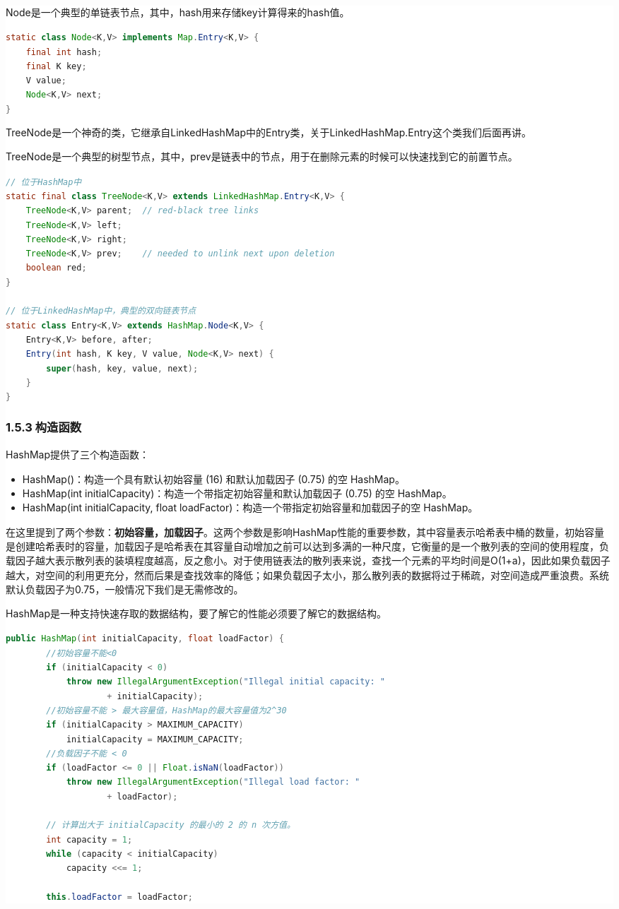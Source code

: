 Node是一个典型的单链表节点，其中，hash用来存储key计算得来的hash值。

```java
static class Node<K,V> implements Map.Entry<K,V> {
    final int hash;
    final K key;
    V value;
    Node<K,V> next;
}
```

TreeNode是一个神奇的类，它继承自LinkedHashMap中的Entry类，关于LinkedHashMap.Entry这个类我们后面再讲。

TreeNode是一个典型的树型节点，其中，prev是链表中的节点，用于在删除元素的时候可以快速找到它的前置节点。

```java
// 位于HashMap中
static final class TreeNode<K,V> extends LinkedHashMap.Entry<K,V> {
    TreeNode<K,V> parent;  // red-black tree links
    TreeNode<K,V> left;
    TreeNode<K,V> right;
    TreeNode<K,V> prev;    // needed to unlink next upon deletion
    boolean red;
}

// 位于LinkedHashMap中，典型的双向链表节点
static class Entry<K,V> extends HashMap.Node<K,V> {
    Entry<K,V> before, after;
    Entry(int hash, K key, V value, Node<K,V> next) {
        super(hash, key, value, next);
    }
}
```

### 1.5.3 构造函数

HashMap提供了三个构造函数：

- HashMap()：构造一个具有默认初始容量 (16) 和默认加载因子 (0.75) 的空 HashMap。
- HashMap(int initialCapacity)：构造一个带指定初始容量和默认加载因子 (0.75) 的空 HashMap。
- HashMap(int initialCapacity, float loadFactor)：构造一个带指定初始容量和加载因子的空 HashMap。

在这里提到了两个参数：**初始容量，加载因子**。这两个参数是影响HashMap性能的重要参数，其中容量表示哈希表中桶的数量，初始容量是创建哈希表时的容量，加载因子是哈希表在其容量自动增加之前可以达到多满的一种尺度，它衡量的是一个散列表的空间的使用程度，负载因子越大表示散列表的装填程度越高，反之愈小。对于使用链表法的散列表来说，查找一个元素的平均时间是O(1+a)，因此如果负载因子越大，对空间的利用更充分，然而后果是查找效率的降低；如果负载因子太小，那么散列表的数据将过于稀疏，对空间造成严重浪费。系统默认负载因子为0.75，一般情况下我们是无需修改的。

HashMap是一种支持快速存取的数据结构，要了解它的性能必须要了解它的数据结构。

```java
public HashMap(int initialCapacity, float loadFactor) {
        //初始容量不能<0
        if (initialCapacity < 0)
            throw new IllegalArgumentException("Illegal initial capacity: "
                    + initialCapacity);
        //初始容量不能 > 最大容量值，HashMap的最大容量值为2^30
        if (initialCapacity > MAXIMUM_CAPACITY)
            initialCapacity = MAXIMUM_CAPACITY;
        //负载因子不能 < 0
        if (loadFactor <= 0 || Float.isNaN(loadFactor))
            throw new IllegalArgumentException("Illegal load factor: "
                    + loadFactor);

        // 计算出大于 initialCapacity 的最小的 2 的 n 次方值。
        int capacity = 1;
        while (capacity < initialCapacity)
            capacity <<= 1;

        this.loadFactor = loadFactor;
```